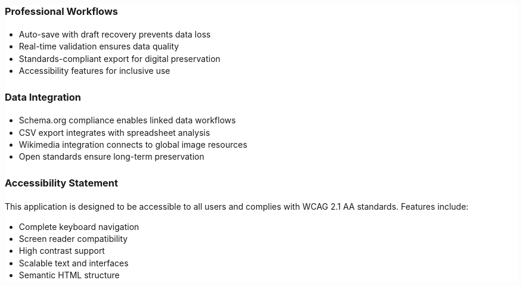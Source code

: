 ### Professional Workflows
- Auto-save with draft recovery prevents data loss
- Real-time validation ensures data quality
- Standards-compliant export for digital preservation
- Accessibility features for inclusive use

### Data Integration
- Schema.org compliance enables linked data workflows
- CSV export integrates with spreadsheet analysis
- Wikimedia integration connects to global image resources
- Open standards ensure long-term preservation

### Accessibility Statement
This application is designed to be accessible to all users and complies with WCAG 2.1 AA standards. Features include:
- Complete keyboard navigation
- Screen reader compatibility
- High contrast support
- Scalable text and interfaces
- Semantic HTML structure